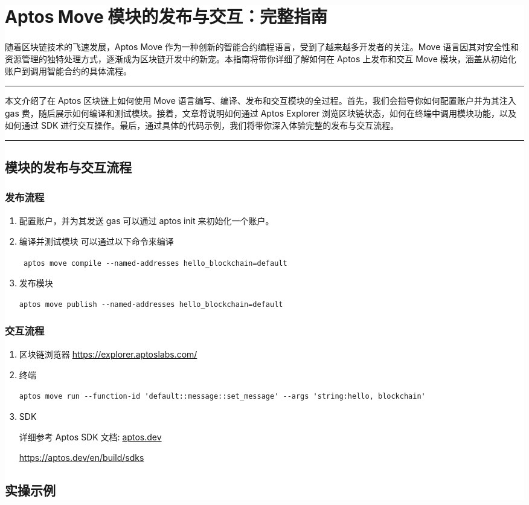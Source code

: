 # **Aptos Move 模块的发布与交互：完整指南**

随着区块链技术的飞速发展，Aptos Move 作为一种创新的智能合约编程语言，受到了越来越多开发者的关注。Move 语言因其对安全性和资源管理的独特处理方式，逐渐成为区块链开发中的新宠。本指南将带你详细了解如何在 Aptos 上发布和交互 Move 模块，涵盖从初始化账户到调用智能合约的具体流程。

___

本文介绍了在 Aptos 区块链上如何使用 Move 语言编写、编译、发布和交互模块的全过程。首先，我们会指导你如何配置账户并为其注入 gas 费，随后展示如何编译和测试模块。接着，文章将说明如何通过 Aptos Explorer 浏览区块链状态，如何在终端中调用模块功能，以及如何通过 SDK 进行交互操作。最后，通过具体的代码示例，我们将带你深入体验完整的发布与交互流程。

___

## **模块的发布与交互流程**

### 发布流程

1. 配置账户，并为其发送 gas
     可以通过 aptos init 来初始化一个账户。

2. 编译并测试模块
     可以通过以下命令来编译

      ```shell
       aptos move compile --named-addresses hello_blockchain=default
      ```

     

3. 发布模块

     ```shell
     aptos move publish --named-addresses hello_blockchain=default
     ```

     

### 交互流程

1. 区块链浏览器
     https://explorer.aptoslabs.com/

2. 终端

     ```shell
     aptos move run --function-id 'default::message::set_message' --args 'string:hello, blockchain'
     ```

     

3. SDK

     详细参考 Aptos SDK 文档: [aptos.dev](https://aptos.dev/en/build/sdks)

     https://aptos.dev/en/build/sdks



## **实操示例**
